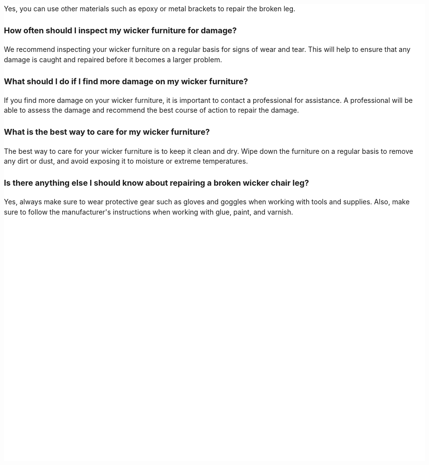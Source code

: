 <p>Yes, you can use other materials such as epoxy or metal brackets to repair the broken leg.</p>

<h3>How often should I inspect my wicker furniture for damage?</h3>

<p>We recommend inspecting your wicker furniture on a regular basis for signs of wear and tear. This will help to ensure that any damage is caught and repaired before it becomes a larger problem.</p>

<h3>What should I do if I find more damage on my wicker furniture?</h3>

<p>If you find more damage on your wicker furniture, it is important to contact a professional for assistance. A professional will be able to assess the damage and recommend the best course of action to repair the damage.</p>

<h3>What is the best way to care for my wicker furniture?</h3>

<p>The best way to care for your wicker furniture is to keep it clean and dry. Wipe down the furniture on a regular basis to remove any dirt or dust, and avoid exposing it to moisture or extreme temperatures.</p>

<h3>Is there anything else I should know about repairing a broken wicker chair leg?</h3>

<p>Yes, always make sure to wear protective gear such as gloves and goggles when working with tools and supplies. Also, make sure to follow the manufacturer's instructions when working with glue, paint, and varnish.</p>

<div style="position: relative; padding-bottom: 56.25%; overflow: hidden"><iframe src="https://www.youtube.com/embed/0SmKZ49AxFs" frameborder="0" allow="accelerometer; autoplay; clipboard-write; encrypted-media; gyroscope; picture-in-picture; web-share" allowfullscreen style="position: absolute; top: 0; left: 0; width: 100%; height: 100%;"></iframe>
</div>